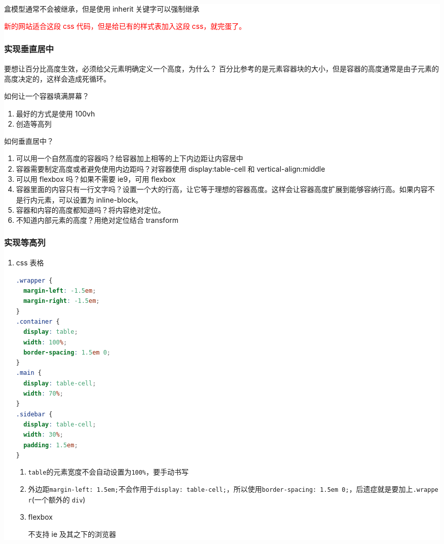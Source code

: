盒模型通常不会被继承，但是使用 inherit 关键字可以强制继承

<span style="color: red;">新的网站适合这段 css 代码，但是给已有的样式表加入这段 css，就完蛋了。</span>

### 实现垂直居中

要想让百分比高度生效，必须给父元素明确定义一个高度，为什么？
百分比参考的是元素容器块的大小，但是容器的高度通常是由子元素的高度决定的，这样会造成死循环。

如何让一个容器填满屏幕？

1. 最好的方式是使用 100vh
2. 创造等高列

如何垂直居中？

1. 可以用一个自然高度的容器吗？给容器加上相等的上下内边距让内容居中
2. 容器需要制定高度或者避免使用内边距吗？对容器使用 display:table-cell 和 vertical-align:middle
3. 可以用 flexbox 吗？如果不需要 ie9，可用 flexbox
4. 容器里面的内容只有一行文字吗？设置一个大的行高，让它等于理想的容器高度。这样会让容器高度扩展到能够容纳行高。如果内容不是行内元素，可以设置为 inline-block。
5. 容器和内容的高度都知道吗？将内容绝对定位。
6. 不知道内部元素的高度？用绝对定位结合 transform

### 实现等高列

1. css 表格

   ```css
   .wrapper {
     margin-left: -1.5em;
     margin-right: -1.5em;
   }
   .container {
     display: table;
     width: 100%;
     border-spacing: 1.5em 0;
   }
   .main {
     display: table-cell;
     width: 70%;
   }
   .sidebar {
     display: table-cell;
     width: 30%;
     padding: 1.5em;
   }
   ```

   1. `table`的元素宽度不会自动设置为`100%`，要手动书写
   2. 外边距`margin-left: 1.5em;`不会作用于`display: table-cell;`，所以使用`border-spacing: 1.5em 0;`，后遗症就是要加上`.wrapper`(一个额外的 `div`)

   3. flexbox

      不支持 ie 及其之下的浏览器
